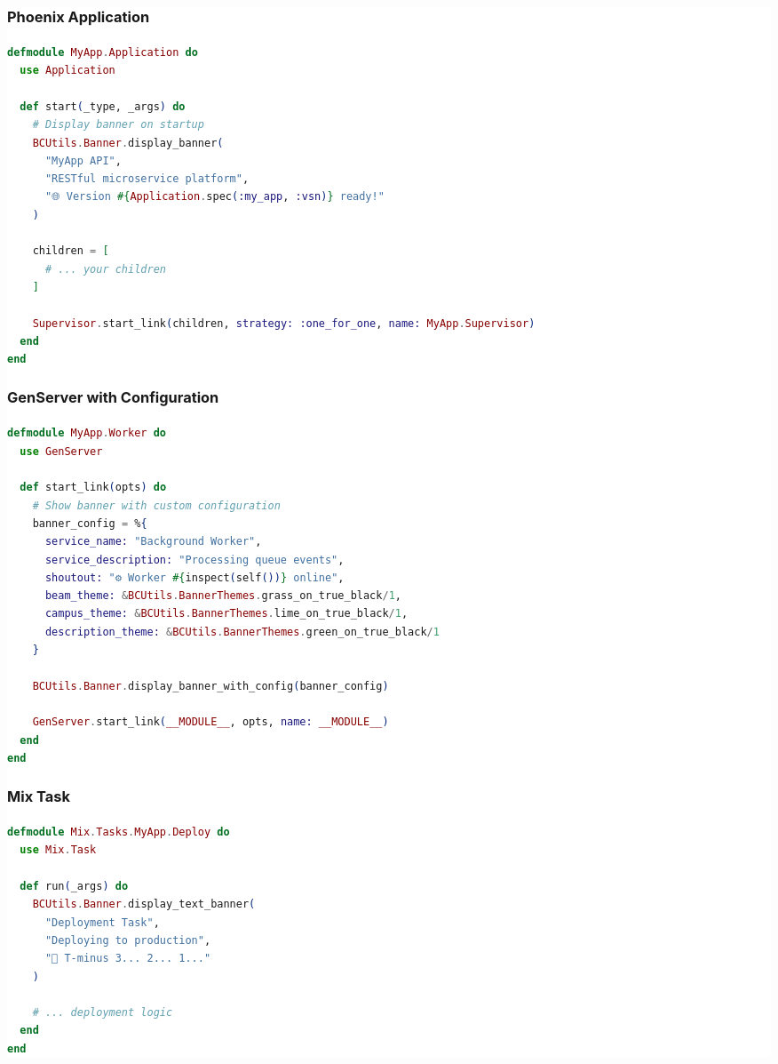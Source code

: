 ### Phoenix Application

```elixir
defmodule MyApp.Application do
  use Application

  def start(_type, _args) do
    # Display banner on startup
    BCUtils.Banner.display_banner(
      "MyApp API",
      "RESTful microservice platform", 
      "🌐 Version #{Application.spec(:my_app, :vsn)} ready!"
    )

    children = [
      # ... your children
    ]

    Supervisor.start_link(children, strategy: :one_for_one, name: MyApp.Supervisor)
  end
end
```

### GenServer with Configuration

```elixir
defmodule MyApp.Worker do
  use GenServer

  def start_link(opts) do
    # Show banner with custom configuration
    banner_config = %{
      service_name: "Background Worker",
      service_description: "Processing queue events",
      shoutout: "⚙️ Worker #{inspect(self())} online",
      beam_theme: &BCUtils.BannerThemes.grass_on_true_black/1,
      campus_theme: &BCUtils.BannerThemes.lime_on_true_black/1,
      description_theme: &BCUtils.BannerThemes.green_on_true_black/1
    }
    
    BCUtils.Banner.display_banner_with_config(banner_config)
    
    GenServer.start_link(__MODULE__, opts, name: __MODULE__)
  end
end
```

### Mix Task

```elixir
defmodule Mix.Tasks.MyApp.Deploy do
  use Mix.Task

  def run(_args) do
    BCUtils.Banner.display_text_banner(
      "Deployment Task",
      "Deploying to production",
      "🚀 T-minus 3... 2... 1..."
    )
    
    # ... deployment logic
  end
end
```
